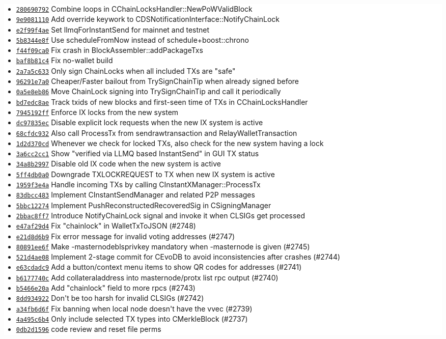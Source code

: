 - [`280690792`](https://github.com/vagnfedora/lqx/commit/280690792) Combine loops in CChainLocksHandler::NewPoWValidBlock
- [`9e9081110`](https://github.com/vagnfedora/lqx/commit/9e9081110) Add override keywork to CDSNotificationInterface::NotifyChainLock
- [`e2f99f4ae`](https://github.com/vagnfedora/lqx/commit/e2f99f4ae) Set llmqForInstantSend for mainnet and testnet
- [`5b8344e8f`](https://github.com/vagnfedora/lqx/commit/5b8344e8f) Use scheduleFromNow instead of schedule+boost::chrono
- [`f44f09ca0`](https://github.com/vagnfedora/lqx/commit/f44f09ca0) Fix crash in BlockAssembler::addPackageTxs
- [`baf8b81c4`](https://github.com/vagnfedora/lqx/commit/baf8b81c4) Fix no-wallet build
- [`2a7a5c633`](https://github.com/vagnfedora/lqx/commit/2a7a5c633) Only sign ChainLocks when all included TXs are "safe"
- [`96291e7a0`](https://github.com/vagnfedora/lqx/commit/96291e7a0) Cheaper/Faster bailout from TrySignChainTip when already signed before
- [`0a5e8eb86`](https://github.com/vagnfedora/lqx/commit/0a5e8eb86) Move ChainLock signing into TrySignChainTip and call it periodically
- [`bd7edc8ae`](https://github.com/vagnfedora/lqx/commit/bd7edc8ae) Track txids of new blocks and first-seen time of TXs in CChainLocksHandler
- [`7945192ff`](https://github.com/vagnfedora/lqx/commit/7945192ff) Enforce IX locks from the new system
- [`dc97835ec`](https://github.com/vagnfedora/lqx/commit/dc97835ec) Disable explicit lock requests when the new IX system is active
- [`68cfdc932`](https://github.com/vagnfedora/lqx/commit/68cfdc932) Also call ProcessTx from sendrawtransaction and RelayWalletTransaction
- [`1d2d370cd`](https://github.com/vagnfedora/lqx/commit/1d2d370cd) Whenever we check for locked TXs, also check for the new system having a lock
- [`3a6cc2cc1`](https://github.com/vagnfedora/lqx/commit/3a6cc2cc1) Show "verified via LLMQ based InstantSend" in GUI TX status
- [`34a8b2997`](https://github.com/vagnfedora/lqx/commit/34a8b2997) Disable old IX code when the new system is active
- [`5ff4db0a0`](https://github.com/vagnfedora/lqx/commit/5ff4db0a0) Downgrade TXLOCKREQUEST to TX when new IX system is active
- [`1959f3e4a`](https://github.com/vagnfedora/lqx/commit/1959f3e4a) Handle incoming TXs by calling CInstantXManager::ProcessTx
- [`83dbcc483`](https://github.com/vagnfedora/lqx/commit/83dbcc483) Implement CInstantSendManager and related P2P messages
- [`5bbc12274`](https://github.com/vagnfedora/lqx/commit/5bbc12274) Implement PushReconstructedRecoveredSig in CSigningManager
- [`2bbac8ff7`](https://github.com/vagnfedora/lqx/commit/2bbac8ff7) Introduce NotifyChainLock signal and invoke it when CLSIGs get processed
- [`e47af29d4`](https://github.com/vagnfedora/lqx/commit/e47af29d4) Fix "chainlock" in WalletTxToJSON (#2748)
- [`e21d8d6b9`](https://github.com/vagnfedora/lqx/commit/e21d8d6b9) Fix error message for invalid voting addresses (#2747)
- [`80891ee6f`](https://github.com/vagnfedora/lqx/commit/80891ee6f) Make -masternodeblsprivkey mandatory when -masternode is given (#2745)
- [`521d4ae08`](https://github.com/vagnfedora/lqx/commit/521d4ae08) Implement 2-stage commit for CEvoDB to avoid inconsistencies after crashes (#2744)
- [`e63cdadc9`](https://github.com/vagnfedora/lqx/commit/e63cdadc9) Add a button/context menu items to show QR codes for addresses (#2741)
- [`b6177740c`](https://github.com/vagnfedora/lqx/commit/b6177740c) Add collateraladdress into masternode/protx list rpc output (#2740)
- [`b5466e20a`](https://github.com/vagnfedora/lqx/commit/b5466e20a) Add "chainlock" field to more rpcs (#2743)
- [`8dd934922`](https://github.com/vagnfedora/lqx/commit/8dd934922) Don't be too harsh for invalid CLSIGs (#2742)
- [`a34fb6d6f`](https://github.com/vagnfedora/lqx/commit/a34fb6d6f) Fix banning when local node doesn't have the vvec (#2739)
- [`4a495c6b4`](https://github.com/vagnfedora/lqx/commit/4a495c6b4) Only include selected TX types into CMerkleBlock (#2737)
- [`0db2d1596`](https://github.com/vagnfedora/lqx/commit/0db2d1596) code review and reset file perms